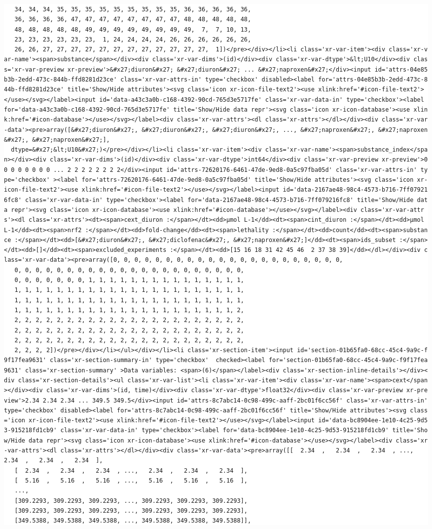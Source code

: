        34, 34, 34, 35, 35, 35, 35, 35, 35, 35, 35, 35, 36, 36, 36, 36, 36,
       36, 36, 36, 36, 47, 47, 47, 47, 47, 47, 47, 47, 48, 48, 48, 48, 48,
       48, 48, 48, 48, 48, 49, 49, 49, 49, 49, 49, 49, 49,  7,  7, 10, 13,
       23, 23, 23, 23, 23, 23,  1, 24, 24, 24, 24, 26, 26, 26, 26, 26, 26,
       26, 26, 27, 27, 27, 27, 27, 27, 27, 27, 27, 27, 27, 27,  1])</pre></div></li><li class='xr-var-item'><div class='xr-var-name'><span>substance</span></div><div class='xr-var-dims'>(id)</div><div class='xr-var-dtype'>&lt;U10</div><div class='xr-var-preview xr-preview'>&#x27;diuron&#x27; &#x27;diuron&#x27; ... &#x27;naproxen&#x27;</div><input id='attrs-04e85b3b-2edd-473c-844b-ffd8281d23ce' class='xr-var-attrs-in' type='checkbox' disabled><label for='attrs-04e85b3b-2edd-473c-844b-ffd8281d23ce' title='Show/Hide attributes'><svg class='icon xr-icon-file-text2'><use xlink:href='#icon-file-text2'></use></svg></label><input id='data-a43c3a0b-c168-4392-90cd-765d3e5717fe' class='xr-var-data-in' type='checkbox'><label for='data-a43c3a0b-c168-4392-90cd-765d3e5717fe' title='Show/Hide data repr'><svg class='icon xr-icon-database'><use xlink:href='#icon-database'></use></svg></label><div class='xr-var-attrs'><dl class='xr-attrs'></dl></div><div class='xr-var-data'><pre>array([&#x27;diuron&#x27;, &#x27;diuron&#x27;, &#x27;diuron&#x27;, ..., &#x27;naproxen&#x27;, &#x27;naproxen&#x27;, &#x27;naproxen&#x27;],
      dtype=&#x27;&lt;U10&#x27;)</pre></div></li><li class='xr-var-item'><div class='xr-var-name'><span>substance_index</span></div><div class='xr-var-dims'>(id)</div><div class='xr-var-dtype'>int64</div><div class='xr-var-preview xr-preview'>0 0 0 0 0 0 0 0 ... 2 2 2 2 2 2 2 2</div><input id='attrs-72620176-6461-47de-9ed8-0a5c97fba05d' class='xr-var-attrs-in' type='checkbox' ><label for='attrs-72620176-6461-47de-9ed8-0a5c97fba05d' title='Show/Hide attributes'><svg class='icon xr-icon-file-text2'><use xlink:href='#icon-file-text2'></use></svg></label><input id='data-2167ae48-98c4-4573-b716-7ff079216fc8' class='xr-var-data-in' type='checkbox'><label for='data-2167ae48-98c4-4573-b716-7ff079216fc8' title='Show/Hide data repr'><svg class='icon xr-icon-database'><use xlink:href='#icon-database'></use></svg></label><div class='xr-var-attrs'><dl class='xr-attrs'><dt><span>cext_diuron :</span></dt><dd>µmol L-1</dd><dt><span>cint_diuron :</span></dt><dd>µmol L-1</dd><dt><span>nrf2 :</span></dt><dd>fold-change</dd><dt><span>lethality :</span></dt><dd>count</dd><dt><span>substance :</span></dt><dd>[&#x27;diuron&#x27;, &#x27;diclofenac&#x27;, &#x27;naproxen&#x27;]</dd><dt><span>ids_subset :</span></dt><dd>[]</dd><dt><span>excluded_experiments :</span></dt><dd>[15 16 18 31 42 45 46  2 37 38 39]</dd></dl></div><div class='xr-var-data'><pre>array([0, 0, 0, 0, 0, 0, 0, 0, 0, 0, 0, 0, 0, 0, 0, 0, 0, 0, 0, 0, 0, 0,
       0, 0, 0, 0, 0, 0, 0, 0, 0, 0, 0, 0, 0, 0, 0, 0, 0, 0, 0, 0, 0, 0,
       0, 0, 0, 0, 0, 0, 0, 1, 1, 1, 1, 1, 1, 1, 1, 1, 1, 1, 1, 1, 1, 1,
       1, 1, 1, 1, 1, 1, 1, 1, 1, 1, 1, 1, 1, 1, 1, 1, 1, 1, 1, 1, 1, 1,
       1, 1, 1, 1, 1, 1, 1, 1, 1, 1, 1, 1, 1, 1, 1, 1, 1, 1, 1, 1, 1, 1,
       1, 1, 1, 1, 1, 1, 1, 1, 1, 1, 1, 1, 1, 1, 1, 1, 1, 1, 1, 1, 1, 2,
       2, 2, 2, 2, 2, 2, 2, 2, 2, 2, 2, 2, 2, 2, 2, 2, 2, 2, 2, 2, 2, 2,
       2, 2, 2, 2, 2, 2, 2, 2, 2, 2, 2, 2, 2, 2, 2, 2, 2, 2, 2, 2, 2, 2,
       2, 2, 2, 2, 2, 2, 2, 2, 2, 2, 2, 2, 2, 2, 2, 2, 2, 2, 2, 2, 2, 2,
       2, 2, 2, 2])</pre></div></li></ul></div></li><li class='xr-section-item'><input id='section-01b65fa0-68cc-45c4-9a9c-f9f17fea9631' class='xr-section-summary-in' type='checkbox'  checked><label for='section-01b65fa0-68cc-45c4-9a9c-f9f17fea9631' class='xr-section-summary' >Data variables: <span>(6)</span></label><div class='xr-section-inline-details'></div><div class='xr-section-details'><ul class='xr-var-list'><li class='xr-var-item'><div class='xr-var-name'><span>cext</span></div><div class='xr-var-dims'>(id, time)</div><div class='xr-var-dtype'>float32</div><div class='xr-var-preview xr-preview'>2.34 2.34 2.34 ... 349.5 349.5</div><input id='attrs-8c7abc14-0c98-499c-aaff-2bc01f6cc56f' class='xr-var-attrs-in' type='checkbox' disabled><label for='attrs-8c7abc14-0c98-499c-aaff-2bc01f6cc56f' title='Show/Hide attributes'><svg class='icon xr-icon-file-text2'><use xlink:href='#icon-file-text2'></use></svg></label><input id='data-bc8904ee-1e10-4c25-9d53-915218fd1cb9' class='xr-var-data-in' type='checkbox'><label for='data-bc8904ee-1e10-4c25-9d53-915218fd1cb9' title='Show/Hide data repr'><svg class='icon xr-icon-database'><use xlink:href='#icon-database'></use></svg></label><div class='xr-var-attrs'><dl class='xr-attrs'></dl></div><div class='xr-var-data'><pre>array([[  2.34  ,   2.34  ,   2.34  , ...,   2.34  ,   2.34  ,   2.34  ],
       [  2.34  ,   2.34  ,   2.34  , ...,   2.34  ,   2.34  ,   2.34  ],
       [  5.16  ,   5.16  ,   5.16  , ...,   5.16  ,   5.16  ,   5.16  ],
       ...,
       [309.2293, 309.2293, 309.2293, ..., 309.2293, 309.2293, 309.2293],
       [309.2293, 309.2293, 309.2293, ..., 309.2293, 309.2293, 309.2293],
       [349.5388, 349.5388, 349.5388, ..., 349.5388, 349.5388, 349.5388]],